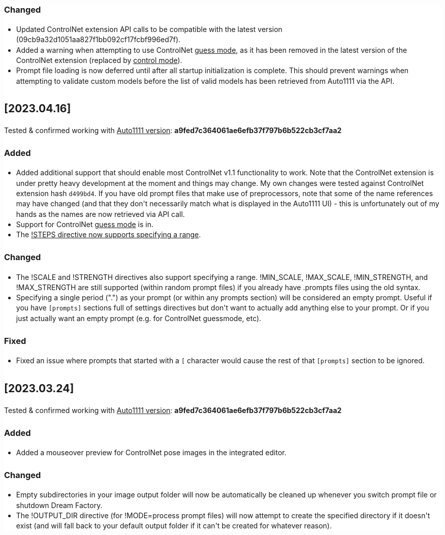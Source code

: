 ### Changed
- Updated ControlNet extension API calls to be compatible with the latest version (09cb9a32d1051aa827f1bb092cf17fcbf996ed7f).
- Added a warning when attempting to use ControlNet [guess mode](https://github.com/rbbrdckybk/dream-factory/blob/main/README.md#controlnet_guessmode), as it has been removed in the latest version of the ControlNet extension (replaced by [control mode](https://github.com/rbbrdckybk/dream-factory/blob/main/README.md#controlnet_controlmode)).
- Prompt file loading is now deferred until after all startup initialization is complete. This should prevent warnings when attempting to validate custom models before the list of valid models has been retrieved from Auto1111 via the API.

## [2023.04.16]
Tested & confirmed working with [Auto1111 version](https://github.com/rbbrdckybk/dream-factory#compatibility-with-automatic1111): **a9fed7c364061ae6efb37f797b6b522cb3cf7aa2**

### Added
- Added additional support that should enable most ControlNet v1.1 functionality to work. Note that the ControlNet extension is under pretty heavy development at the moment and things may change. My own changes were tested against ControlNet extension hash ```d499bd4```. If you have old prompt files that make use of preprocessors, note that some of the name references may have changed (and that they don't necessarily match what is displayed in the Auto1111 UI) - this is unfortunately out of my hands as the names are now retrieved via API call.
- Support for ControlNet [guess mode](https://github.com/rbbrdckybk/dream-factory/blob/main/README.md#controlnet_guessmode) is in.
- The [!STEPS directive now supports specifying a range](https://github.com/rbbrdckybk/dream-factory/issues/38).

### Changed
- The !SCALE and !STRENGTH directives also support specifying a range. !MIN_SCALE, !MAX_SCALE, !MIN_STRENGTH, and !MAX_STRENGTH are still supported (within random prompt files) if you already have .prompts files using the old syntax.
- Specifying a single period (".") as your prompt (or within any prompts section) will be considered an empty prompt. Useful if you have ```[prompts]``` sections full of settings directives but don't want to actually add anything else to your prompt. Or if you just actually want an empty prompt (e.g. for ControlNet guessmode, etc).

### Fixed
- Fixed an issue where prompts that started with a ```[``` character would cause the rest of that ```[prompts]``` section to be ignored.

## [2023.03.24]
Tested & confirmed working with [Auto1111 version](https://github.com/rbbrdckybk/dream-factory#compatibility-with-automatic1111): **a9fed7c364061ae6efb37f797b6b522cb3cf7aa2**

### Added
- Added a mouseover preview for ControlNet pose images in the integrated editor.

### Changed
- Empty subdirectories in your image output folder will now be automatically be cleaned up whenever you switch prompt file or shutdown Dream Factory.
- The !OUTPUT_DIR directive (for !MODE=process prompt files) will now attempt to create the specified directory if it doesn't exist (and will fall back to your default output folder if it can't be created for whatever reason).
